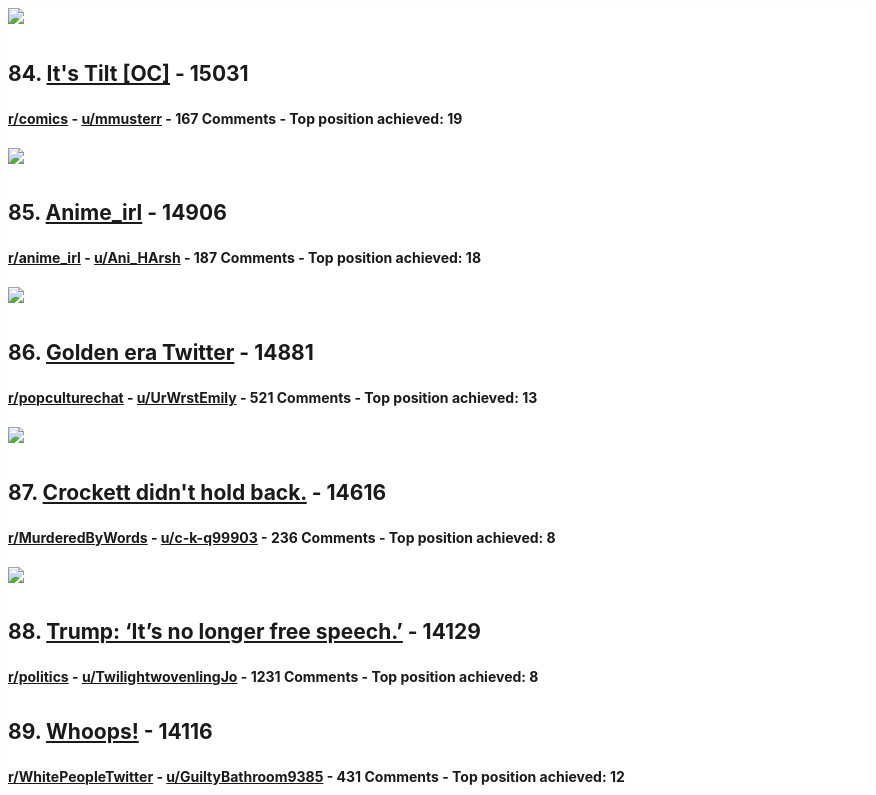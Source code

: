 <a href="https://i.redd.it/thltewimi2qf1.jpeg"><img src="https://b.thumbs.redditmedia.com/Jvki5fH6GP1IgXsT9sG4vhDlN1WPcViRaAKAZBmiE8g.jpg"></img></a>

## 84. [It's Tilt [OC]](http://reddit.com/r/comics/comments/1nkpemf/its_tilt_oc/) - 15031
#### [r/comics](http://reddit.com/r/comics) - [u/mmusterr](http://reddit.com/u/mmusterr) - 167 Comments - Top position achieved: 19

<a href="https://i.redd.it/453pie2vp0qf1.png"><img src="https://b.thumbs.redditmedia.com/iHIVeG-rSchSR5RVyFolTuAl8pkfMIvVo7ldcshalpE.jpg"></img></a>

## 85. [Anime_irl](http://reddit.com/r/anime_irl/comments/1nleriu/anime_irl/) - 14906
#### [r/anime_irl](http://reddit.com/r/anime_irl) - [u/Ani_HArsh](http://reddit.com/u/Ani_HArsh) - 187 Comments - Top position achieved: 18

<a href="https://i.redd.it/uqed22eym6qf1.jpeg"><img src="image"></img></a>

## 86. [Golden era Twitter](http://reddit.com/r/popculturechat/comments/1nlelnu/golden_era_twitter/) - 14881
#### [r/popculturechat](http://reddit.com/r/popculturechat) - [u/UrWrstEmily](http://reddit.com/u/UrWrstEmily) - 521 Comments - Top position achieved: 13

<a href="https://i.redd.it/x2mnn4tsl6qf1.jpeg"><img src="https://b.thumbs.redditmedia.com/YxnDo9U022UkoQ6Rfrjo1OlaZQ81XXPX-SzGrItFIKc.jpg"></img></a>

## 87. [Crockett didn't hold back.](http://reddit.com/r/MurderedByWords/comments/1nl5t85/crockett_didnt_hold_back/) - 14616
#### [r/MurderedByWords](http://reddit.com/r/MurderedByWords) - [u/c-k-q99903](http://reddit.com/u/c-k-q99903) - 236 Comments - Top position achieved: 8

<a href="https://i.redd.it/ahtet257y4qf1.png"><img src="https://b.thumbs.redditmedia.com/UGywkn_HDf7K5SnLOZELtZVXCqk_gROXnUhxbA1EX3A.jpg"></img></a>

## 88. [Trump: ‘It’s no longer free speech.’](http://reddit.com/r/politics/comments/1nlj06e/trump_its_no_longer_free_speech/) - 14129
#### [r/politics](http://reddit.com/r/politics) - [u/TwilightwovenlingJo](http://reddit.com/u/TwilightwovenlingJo) - 1231 Comments - Top position achieved: 8

## 89. [Whoops!](http://reddit.com/r/WhitePeopleTwitter/comments/1nl1rjf/whoops/) - 14116
#### [r/WhitePeopleTwitter](http://reddit.com/r/WhitePeopleTwitter) - [u/GuiltyBathroom9385](http://reddit.com/u/GuiltyBathroom9385) - 431 Comments - Top position achieved: 12
